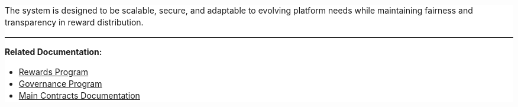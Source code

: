 The system is designed to be scalable, secure, and adaptable to evolving platform needs while maintaining fairness and transparency in reward distribution.

---

**Related Documentation:**
- [Rewards Program](../rewards/README.md)
- [Governance Program](../governance/README.md)  
- [Main Contracts Documentation](../../README.md)
